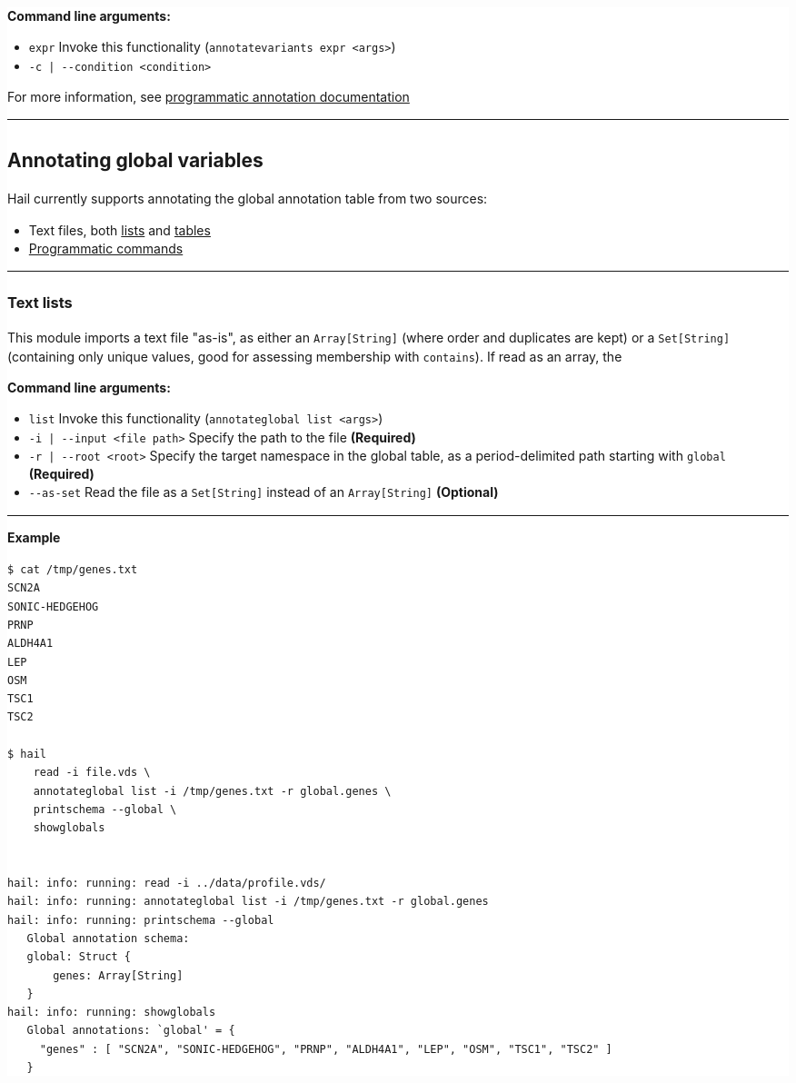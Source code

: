 **Command line arguments:**

- `expr` Invoke this functionality (`annotatevariants expr <args>`)
- `-c | --condition <condition>`

For more information, see [programmatic annotation documentation](ProgrammaticAnnotation.md)

____

<a name="AnnoGlobal"></a>
## Annotating global variables

Hail currently supports annotating the global annotation table from two sources:
 - Text files, both [lists](#GlobalList) and [tables](#GlobalTable)
 - [Programmatic commands](#GlobalProg)

____

<a name="GlobalList"></a>
### Text lists

This module imports a text file "as-is", as either an `Array[String]` (where order and duplicates are kept) or a `Set[String]` (containing only unique values, good for assessing membership with `contains`).  If read as an array, the 

**Command line arguments:**

- `list` Invoke this functionality (`annotateglobal list <args>`)
- `-i | --input <file path>` Specify the path to the file **(Required)**
- `-r | --root <root>` Specify the target namespace in the global table, as a period-delimited path starting with `global` **(Required)**
- `--as-set` Read the file as a `Set[String]` instead of an `Array[String]` **(Optional)**

____

**Example**

```
$ cat /tmp/genes.txt
SCN2A
SONIC-HEDGEHOG
PRNP
ALDH4A1
LEP
OSM
TSC1
TSC2

$ hail 
    read -i file.vds \ 
    annotateglobal list -i /tmp/genes.txt -r global.genes \
    printschema --global \
    showglobals
    
          
hail: info: running: read -i ../data/profile.vds/   
hail: info: running: annotateglobal list -i /tmp/genes.txt -r global.genes
hail: info: running: printschema --global    
   Global annotation schema:
   global: Struct {
       genes: Array[String]
   }
hail: info: running: showglobals
   Global annotations: `global' = {
     "genes" : [ "SCN2A", "SONIC-HEDGEHOG", "PRNP", "ALDH4A1", "LEP", "OSM", "TSC1", "TSC2" ]
   }
```
